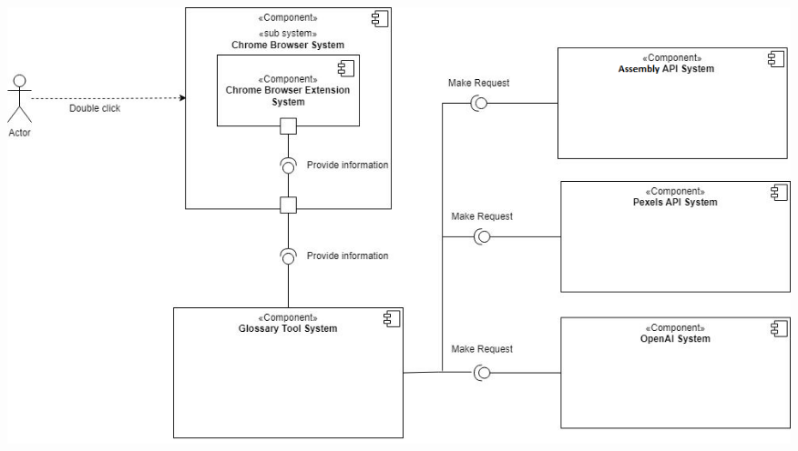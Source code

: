 ![Component Diagram](https://github.com/Designers-Guild/glossary-tool/blob/3aa6c0ea322401dd088206604f62f060089c1abd/UML%20Diagrams/Sprint%204/Component%20Diagram.png)
